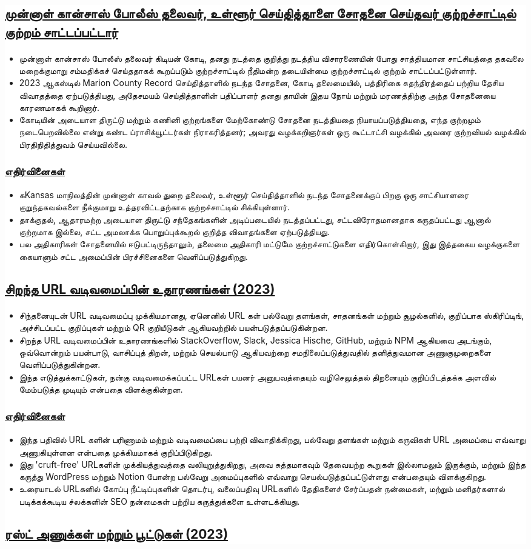 ## [முன்னாள் கான்சாஸ் போலீஸ் தலைவர், உள்ளூர் செய்தித்தாளை சோதனை செய்தவர் குற்றச்சாட்டில் குற்றம் சாட்டப்பட்டார்](https://www.theguardian.com/us-news/article/2024/aug/13/marion-county-police-newspaper-raid-charges)

- முன்னாள் கான்சாஸ் போலீஸ் தலைவர் கிடியன் கோடி, தனது நடத்தை குறித்து நடத்திய விசாரணையின் போது சாத்தியமான சாட்சியத்தை தகவலை மறைக்குமாறு சம்மதிக்கச் செய்ததாகக் கூறப்படும் குற்றச்சாட்டில் நீதிமன்ற தடையின்மை குற்றச்சாட்டில் குற்றம் சாட்டப்பட்டுள்ளார்.
- 2023 ஆகஸ்டில் Marion County Record செய்தித்தாளில் நடந்த சோதனை, கோடி தலைமையில், பத்திரிகை சுதந்திரத்தைப் பற்றிய தேசிய விவாதத்தை ஏற்படுத்தியது, அதேசமயம் செய்தித்தாளின் பதிப்பாளர் தனது தாயின் இதய நோய் மற்றும் மரணத்திற்கு அந்த சோதனையை காரணமாகக் கூறினார்.
- கோடியின் அடையாள திருட்டு மற்றும் கணினி குற்றங்களை மேற்கோண்டு சோதனை நடத்தியதை நியாயப்படுத்தியதை, எந்த குற்றமும் நடைபெறவில்லை என்று கண்ட ப்ராசிக்யூட்டர்கள் நிராகரித்தனர்; அவரது வழக்கறிஞர்கள் ஒரு கூட்டாட்சி வழக்கில் அவரை குற்றவியல் வழக்கில் பிரதிநிதித்துவம் செய்யவில்லை.

### [எதிர்வினைகள்](https://news.ycombinator.com/item?id=41240755)

- கKansas மாநிலத்தின் முன்னாள் காவல் துறை தலைவர், உள்ளூர் செய்தித்தாளில் நடந்த சோதனைக்குப் பிறகு ஒரு சாட்சியாளரை குறுந்தகவல்களை நீக்குமாறு உத்தரவிட்டதற்காக குற்றச்சாட்டில் சிக்கியுள்ளார்.
- தாக்குதல், ஆதாரமற்ற அடையாள திருட்டு சந்தேகங்களின் அடிப்படையில் நடத்தப்பட்டது, சட்டவிரோதமானதாக கருதப்பட்டது ஆனால் குற்றமாக இல்லை, சட்ட அமலாக்க பொறுப்புக்கூறல் குறித்த விவாதங்களை ஏற்படுத்தியது.
- பல அதிகாரிகள் சோதனையில் ஈடுபட்டிருந்தாலும், தலைமை அதிகாரி மட்டுமே குற்றச்சாட்டுகளை எதிர்கொள்கிறார், இது இத்தகைய வழக்குகளை கையாளும் சட்ட அமைப்பின் பிரச்சினைகளை வெளிப்படுத்துகிறது.

## [சிறந்த URL வடிவமைப்பின் உதாரணங்கள் (2023)](https://blog.jim-nielsen.com/2023/examples-of-great-urls/)

- சிந்தனையுடன் URL வடிவமைப்பு முக்கியமானது, ஏனெனில் URL கள் பல்வேறு தளங்கள், சாதனங்கள் மற்றும் சூழல்களில், குறிப்பாக ஸ்கிரிப்டிங், அச்சிடப்பட்ட குறிப்புகள் மற்றும் QR குறியீடுகள் ஆகியவற்றில் பயன்படுத்தப்படுகின்றன.
- சிறந்த URL வடிவமைப்பின் உதாரணங்களில் StackOverflow, Slack, Jessica Hische, GitHub, மற்றும் NPM ஆகியவை அடங்கும், ஒவ்வொன்றும் பயன்பாடு, வாசிப்புத் திறன், மற்றும் செயல்பாடு ஆகியவற்றை சமநிலைப்படுத்துவதில் தனித்துவமான அணுகுமுறைகளை வெளிப்படுத்துகின்றன.
- இந்த எடுத்துக்காட்டுகள், நன்கு வடிவமைக்கப்பட்ட URLகள் பயனர் அனுபவத்தையும் வழிசெலுத்தல் திறனையும் குறிப்பிடத்தக்க அளவில் மேம்படுத்த முடியும் என்பதை விளக்குகின்றன.

### [எதிர்வினைகள்](https://news.ycombinator.com/item?id=41243992)

- இந்த பதிவில் URL களின் பரிணாமம் மற்றும் வடிவமைப்பை பற்றி விவாதிக்கிறது, பல்வேறு தளங்கள் மற்றும் கருவிகள் URL அமைப்பை எவ்வாறு அணுகியுள்ளன என்பதை முக்கியமாகக் குறிப்பிடுகிறது.
- இது 'cruft-free' URLகளின் முக்கியத்துவத்தை வலியுறுத்துகிறது, அவை சுத்தமாகவும் தேவையற்ற கூறுகள் இல்லாமலும் இருக்கும், மற்றும் இந்த கருத்து WordPress மற்றும் Notion போன்ற பல்வேறு அமைப்புகளில் எவ்வாறு செயல்படுத்தப்பட்டுள்ளது என்பதையும் விளக்குகிறது.
- உரையாடல் URLகளில் கோப்பு நீட்டிப்புகளின் தொடர்பு, வலைப்பதிவு URLகளில் தேதிகளைச் சேர்ப்பதன் நன்மைகள், மற்றும் மனிதர்களால் படிக்கக்கூடிய ச்லக்களின் SEO நன்மைகள் பற்றிய கருத்துக்களை உள்ளடக்கியது.

## [ரஸ்ட் அணுக்கள் மற்றும் பூட்டுகள் (2023)](https://marabos.nl/atomics/)

